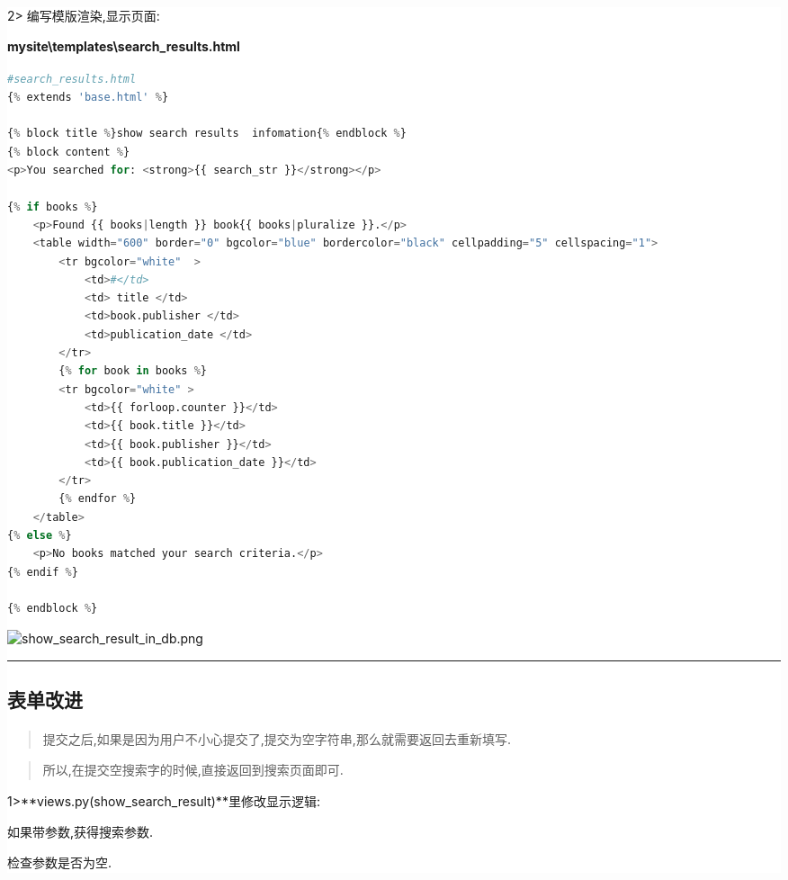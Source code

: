 2> 编写模版渲染,显示页面:

**mysite\templates\search_results.html**
```python
#search_results.html
{% extends 'base.html' %}

{% block title %}show search results  infomation{% endblock %}
{% block content %}
<p>You searched for: <strong>{{ search_str }}</strong></p>

{% if books %}
    <p>Found {{ books|length }} book{{ books|pluralize }}.</p>
	<table width="600" border="0" bgcolor="blue" bordercolor="black" cellpadding="5" cellspacing="1">
		<tr bgcolor="white"  > 
			<td>#</td>   
			<td> title </td>
			<td>book.publisher </td>
			<td>publication_date </td>
		</tr>
        {% for book in books %}
		<tr bgcolor="white" > 
			<td>{{ forloop.counter }}</td>   
			<td>{{ book.title }}</td>
			<td>{{ book.publisher }}</td>
			<td>{{ book.publication_date }}</td>
		</tr>
        {% endfor %}
	</table>
{% else %}
    <p>No books matched your search criteria.</p>
{% endif %}
	
{% endblock %}

```
![show_search_result_in_db.png](https://raw.githubusercontent.com/urmyfaith/NotesOfDjangoBook/master/notes/images/show_search_result_in_db.png)

---


## 表单改进

> 提交之后,如果是因为用户不小心提交了,提交为空字符串,那么就需要返回去重新填写.

> 所以,在提交空搜索字的时候,直接返回到搜索页面即可.

1>**views.py(show_search_result)**里修改显示逻辑:

如果带参数,获得搜索参数.

检查参数是否为空.
